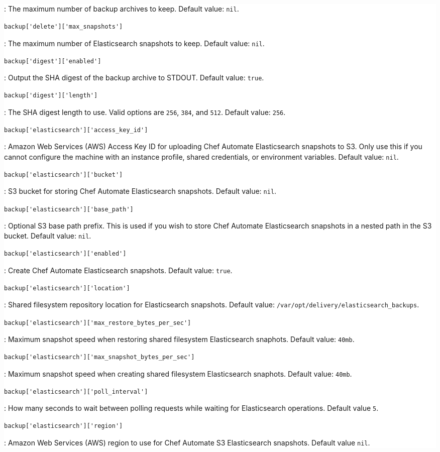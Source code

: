 :   The maximum number of backup archives to keep. Default value: `nil`.

`backup['delete']['max_snapshots']`

:   The maximum number of Elasticsearch snapshots to keep. Default
    value: `nil`.

`backup['digest']['enabled']`

:   Output the SHA digest of the backup archive to STDOUT. Default
    value: `true`.

`backup['digest']['length']`

:   The SHA digest length to use. Valid options are `256`, `384`, and
    `512`. Default value: `256`.

`backup['elasticsearch']['access_key_id']`

:   Amazon Web Services (AWS) Access Key ID for uploading Chef Automate
    Elasticsearch snapshots to S3. Only use this if you cannot configure
    the machine with an instance profile, shared credentials, or
    environment variables. Default value: `nil`.

`backup['elasticsearch']['bucket']`

:   S3 bucket for storing Chef Automate Elasticsearch snapshots. Default
    value: `nil`.

`backup['elasticsearch']['base_path']`

:   Optional S3 base path prefix. This is used if you wish to store Chef
    Automate Elasticsearch snapshots in a nested path in the S3 bucket.
    Default value: `nil`.

`backup['elasticsearch']['enabled']`

:   Create Chef Automate Elasticsearch snapshots. Default value: `true`.

`backup['elasticsearch']['location']`

:   Shared filesystem repository location for Elasticsearch snapshots.
    Default value: `/var/opt/delivery/elasticsearch_backups`.

`backup['elasticsearch']['max_restore_bytes_per_sec']`

:   Maximum snapshot speed when restoring shared filesystem
    Elasticsearch snaphots. Default value: `40mb`.

`backup['elasticsearch']['max_snapshot_bytes_per_sec']`

:   Maximum snapshot speed when creating shared filesystem Elasticsearch
    snaphots. Default value: `40mb`.

`backup['elasticsearch']['poll_interval']`

:   How many seconds to wait between polling requests while waiting for
    Elasticsearch operations. Default value `5`.

`backup['elasticsearch']['region']`

:   Amazon Web Services (AWS) region to use for Chef Automate S3
    Elasticsearch snapshots. Default value `nil`.
